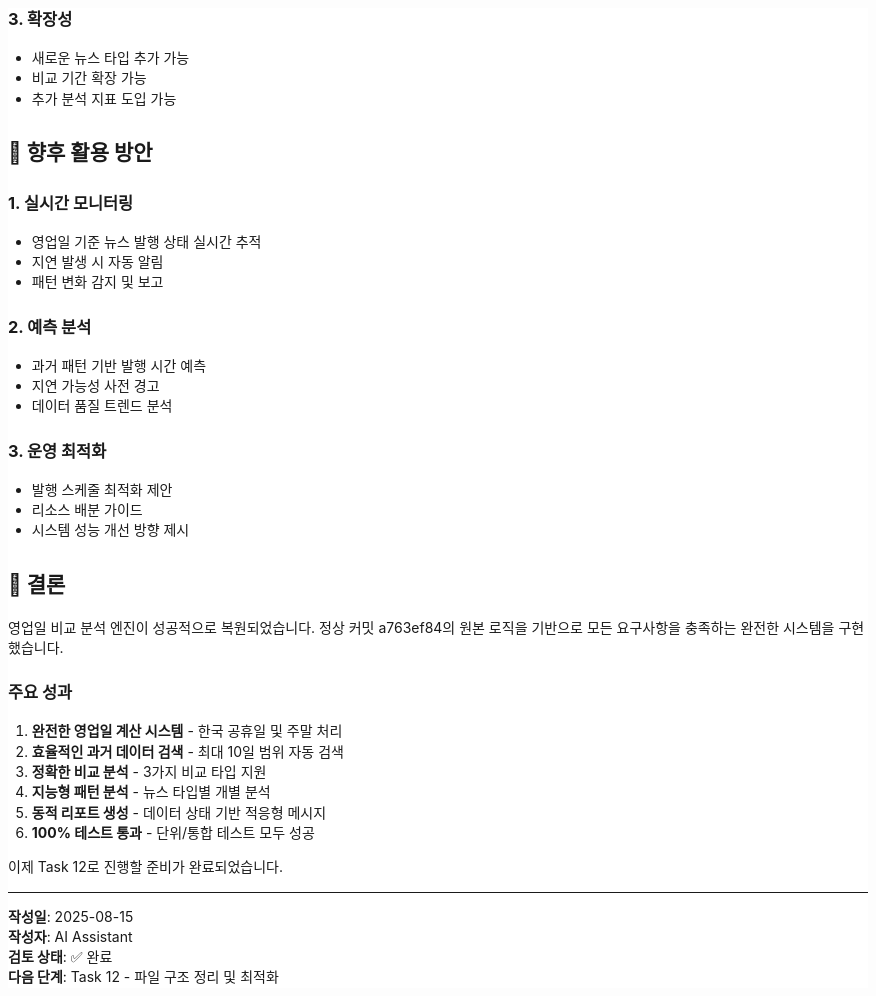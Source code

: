 ### 3. 확장성
- 새로운 뉴스 타입 추가 가능
- 비교 기간 확장 가능
- 추가 분석 지표 도입 가능

## 🚀 향후 활용 방안

### 1. 실시간 모니터링
- 영업일 기준 뉴스 발행 상태 실시간 추적
- 지연 발생 시 자동 알림
- 패턴 변화 감지 및 보고

### 2. 예측 분석
- 과거 패턴 기반 발행 시간 예측
- 지연 가능성 사전 경고
- 데이터 품질 트렌드 분석

### 3. 운영 최적화
- 발행 스케줄 최적화 제안
- 리소스 배분 가이드
- 시스템 성능 개선 방향 제시

## 🎉 결론

영업일 비교 분석 엔진이 성공적으로 복원되었습니다. 정상 커밋 a763ef84의 원본 로직을 기반으로 모든 요구사항을 충족하는 완전한 시스템을 구현했습니다.

### 주요 성과
1. **완전한 영업일 계산 시스템** - 한국 공휴일 및 주말 처리
2. **효율적인 과거 데이터 검색** - 최대 10일 범위 자동 검색
3. **정확한 비교 분석** - 3가지 비교 타입 지원
4. **지능형 패턴 분석** - 뉴스 타입별 개별 분석
5. **동적 리포트 생성** - 데이터 상태 기반 적응형 메시지
6. **100% 테스트 통과** - 단위/통합 테스트 모두 성공

이제 Task 12로 진행할 준비가 완료되었습니다.

---

**작성일**: 2025-08-15  
**작성자**: AI Assistant  
**검토 상태**: ✅ 완료  
**다음 단계**: Task 12 - 파일 구조 정리 및 최적화